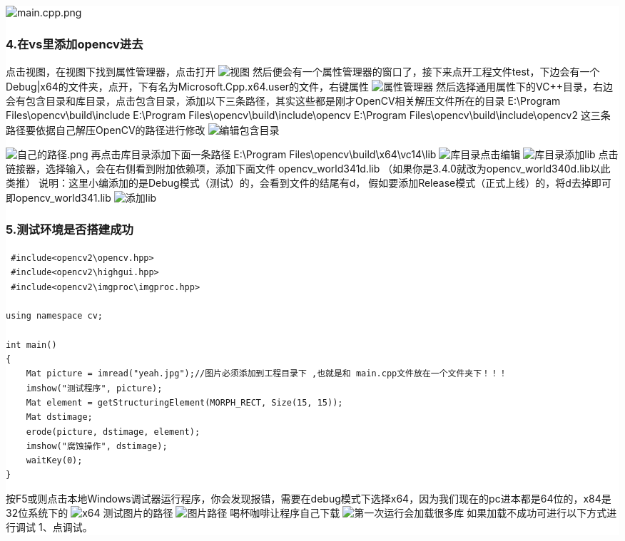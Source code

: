 ![main.cpp.png](https://upload-images.jianshu.io/upload_images/2484273-cd3878b7fec63b72.png?imageMogr2/auto-orient/strip%7CimageView2/2/w/1240)

### 4.在vs里添加opencv进去
点击视图，在视图下找到属性管理器，点击打开
![视图](https://upload-images.jianshu.io/upload_images/2484273-b40dc943b5ef1c44.png?imageMogr2/auto-orient/strip%7CimageView2/2/w/1240)
然后便会有一个属性管理器的窗口了，接下来点开工程文件test，下边会有一个Debug|x64的文件夹，点开，下有名为Microsoft.Cpp.x64.user的文件，右键属性 
![属性管理器](https://upload-images.jianshu.io/upload_images/2484273-178de8a44db57e30.png?imageMogr2/auto-orient/strip%7CimageView2/2/w/1240)
然后选择通用属性下的VC++目录，右边会有包含目录和库目录，点击包含目录，添加以下三条路径，其实这些都是刚才OpenCV相关解压文件所在的目录
E:\Program Files\opencv\build\include
E:\Program Files\opencv\build\include\opencv
E:\Program Files\opencv\build\include\opencv2
这三条路径要依据自己解压OpenCV的路径进行修改
![编辑包含目录](https://upload-images.jianshu.io/upload_images/2484273-eaea6c167b8d4bd8.png?imageMogr2/auto-orient/strip%7CimageView2/2/w/1240)

![自己的路径.png](https://upload-images.jianshu.io/upload_images/2484273-26c00f9fba0bafba.png?imageMogr2/auto-orient/strip%7CimageView2/2/w/1240)
再点击库目录添加下面一条路径
E:\Program Files\opencv\build\x64\vc14\lib
![库目录点击编辑](https://upload-images.jianshu.io/upload_images/2484273-cee526b054c05ec9.png?imageMogr2/auto-orient/strip%7CimageView2/2/w/1240)
![库目录添加lib](https://upload-images.jianshu.io/upload_images/2484273-33f5550e8bc209c5.png?imageMogr2/auto-orient/strip%7CimageView2/2/w/1240)
点击链接器，选择输入，会在右侧看到附加依赖项，添加下面文件
opencv_world341d.lib  （如果你是3.4.0就改为opencv_world340d.lib以此类推）
说明：这里小编添加的是Debug模式（测试）的，会看到文件的结尾有d， 
假如要添加Release模式（正式上线）的，将d去掉即可 
即opencv_world341.lib
![添加lib](https://upload-images.jianshu.io/upload_images/2484273-cb01cd28edca35e6.png?imageMogr2/auto-orient/strip%7CimageView2/2/w/1240)

### 5.测试环境是否搭建成功

```
 #include<opencv2\opencv.hpp>
 #include<opencv2\highgui.hpp>
 #include<opencv2\imgproc\imgproc.hpp>

using namespace cv;

int main()
{
	Mat picture = imread("yeah.jpg");//图片必须添加到工程目录下 ,也就是和 main.cpp文件放在一个文件夹下！！！
	imshow("测试程序", picture);
	Mat element = getStructuringElement(MORPH_RECT, Size(15, 15));
	Mat dstimage;
	erode(picture, dstimage, element);
	imshow("腐蚀操作", dstimage);
	waitKey(0);
}
```
按F5或则点击本地Windows调试器运行程序，你会发现报错，需要在debug模式下选择x64，因为我们现在的pc进本都是64位的，x84是32位系统下的
![x64](https://upload-images.jianshu.io/upload_images/2484273-2ecd291023e3e8bc.png?imageMogr2/auto-orient/strip%7CimageView2/2/w/1240)
测试图片的路径
![图片路径](https://upload-images.jianshu.io/upload_images/2484273-dfd0167c4590049d.png?imageMogr2/auto-orient/strip%7CimageView2/2/w/1240)
喝杯咖啡让程序自己下载
![第一次运行会加载很多库](https://upload-images.jianshu.io/upload_images/2484273-5cf3939a55c668f9.png?imageMogr2/auto-orient/strip%7CimageView2/2/w/1240)
如果加载不成功可进行以下方式进行调试
1、点调试。

